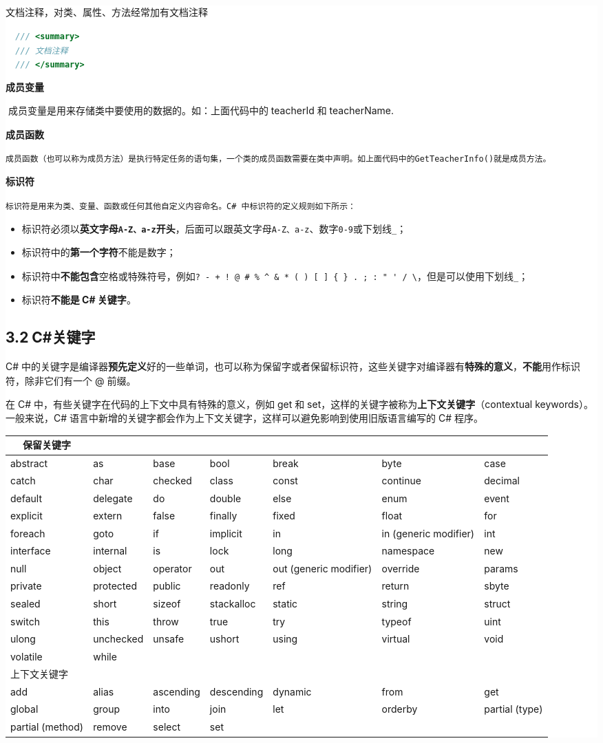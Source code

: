 文档注释，对类、属性、方法经常加有文档注释

```csharp
  /// <summary>
  /// 文档注释
  /// </summary>
```

**成员变量**

​ 成员变量是用来存储类中要使用的数据的。如：上面代码中的 teacherId 和 teacherName.

**成员函数**

    成员函数（也可以称为成员方法）是执行特定任务的语句集，一个类的成员函数需要在类中声明。如上面代码中的GetTeacherInfo()就是成员方法。

**标识符**

    标识符是用来为类、变量、函数或任何其他自定义内容命名。C# 中标识符的定义规则如下所示：

- 标识符必须以**英文字母`A-Z、a-z`开头**，后面可以跟英文字母`A-Z、a-z`、数字`0-9`或下划线`_`；

- 标识符中的**第一个字符**不能是数字；

- 标识符中**不能包含**空格或特殊符号，例如`? - + ! @ # % ^ & * ( ) [ ] { } . ; : " ' / \`，但是可以使用下划线`_`；

- 标识符**不能是 C# 关键字**。

## 3.2 C#关键字

C# 中的关键字是编译器**预先定义**好的一些单词，也可以称为保留字或者保留标识符，这些关键字对编译器有**特殊的意义**，**不能**用作标识符，除非它们有一个 @ 前缀。

在 C# 中，有些关键字在代码的上下文中具有特殊的意义，例如 get 和 set，这样的关键字被称为**上下文关键字**（contextual keywords）。一般来说，C# 语言中新增的关键字都会作为上下文关键字，这样可以避免影响到使用旧版语言编写的 C# 程序。

| 保留关键字       |           |           |            |                        |                       |                |
| ---------------- | --------- | --------- | ---------- | ---------------------- | --------------------- | -------------- |
| abstract         | as        | base      | bool       | break                  | byte                  | case           |
| catch            | char      | checked   | class      | const                  | continue              | decimal        |
| default          | delegate  | do        | double     | else                   | enum                  | event          |
| explicit         | extern    | false     | finally    | fixed                  | float                 | for            |
| foreach          | goto      | if        | implicit   | in                     | in (generic modifier) | int            |
| interface        | internal  | is        | lock       | long                   | namespace             | new            |
| null             | object    | operator  | out        | out (generic modifier) | override              | params         |
| private          | protected | public    | readonly   | ref                    | return                | sbyte          |
| sealed           | short     | sizeof    | stackalloc | static                 | string                | struct         |
| switch           | this      | throw     | true       | try                    | typeof                | uint           |
| ulong            | unchecked | unsafe    | ushort     | using                  | virtual               | void           |
| volatile         | while     |           |            |                        |                       |                |
| 上下文关键字     |           |           |            |                        |                       |                |
| add              | alias     | ascending | descending | dynamic                | from                  | get            |
| global           | group     | into      | join       | let                    | orderby               | partial (type) |
| partial (method) | remove    | select    | set        |                        |                       |                |
